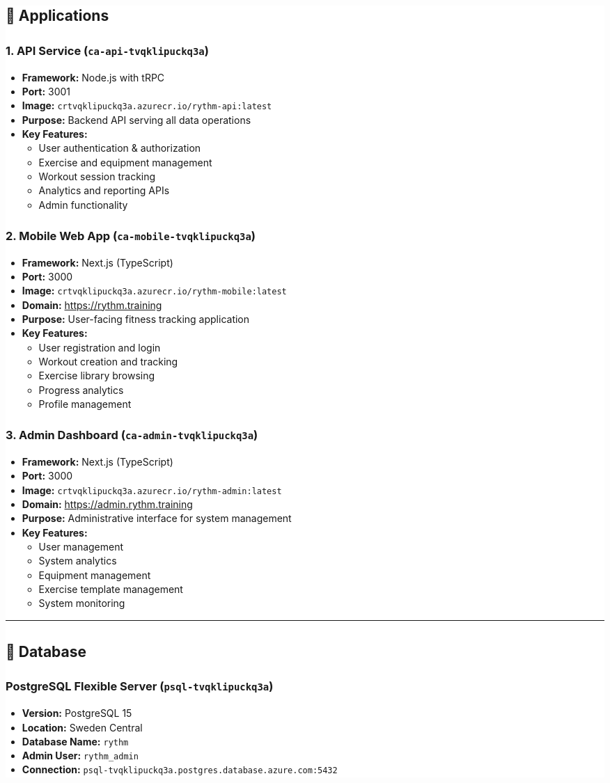 
## 🚀 Applications

### 1. API Service (`ca-api-tvqklipuckq3a`)
- **Framework:** Node.js with tRPC
- **Port:** 3001
- **Image:** `crtvqklipuckq3a.azurecr.io/rythm-api:latest`
- **Purpose:** Backend API serving all data operations
- **Key Features:**
  - User authentication & authorization
  - Exercise and equipment management
  - Workout session tracking
  - Analytics and reporting APIs
  - Admin functionality

### 2. Mobile Web App (`ca-mobile-tvqklipuckq3a`)
- **Framework:** Next.js (TypeScript)
- **Port:** 3000
- **Image:** `crtvqklipuckq3a.azurecr.io/rythm-mobile:latest`
- **Domain:** https://rythm.training
- **Purpose:** User-facing fitness tracking application
- **Key Features:**
  - User registration and login
  - Workout creation and tracking
  - Exercise library browsing
  - Progress analytics
  - Profile management

### 3. Admin Dashboard (`ca-admin-tvqklipuckq3a`)
- **Framework:** Next.js (TypeScript)
- **Port:** 3000
- **Image:** `crtvqklipuckq3a.azurecr.io/rythm-admin:latest`
- **Domain:** https://admin.rythm.training
- **Purpose:** Administrative interface for system management
- **Key Features:**
  - User management
  - System analytics
  - Equipment management
  - Exercise template management
  - System monitoring

---

## 💾 Database

### PostgreSQL Flexible Server (`psql-tvqklipuckq3a`)
- **Version:** PostgreSQL 15
- **Location:** Sweden Central
- **Database Name:** `rythm`
- **Admin User:** `rythm_admin`
- **Connection:** `psql-tvqklipuckq3a.postgres.database.azure.com:5432`
